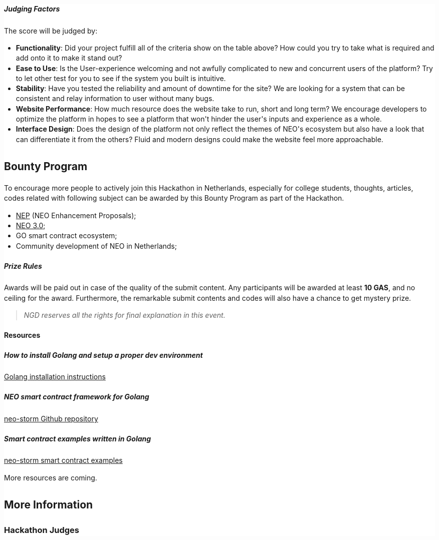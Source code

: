 ##### Judging Factors

The score will be judged by:

- **Functionality**: Did your project fulfill all of the criteria show on the table above? How could you try to take what is required and add onto it to make it stand out?
- **Ease to Use**: Is the User-experience welcoming and not awfully complicated to new and concurrent users of the platform? Try to let other test for you to see if the system you built is intuitive.
- **Stability**: Have you tested the reliability and amount of downtime for the site? We are looking for a system that can be consistent and relay information to user without many bugs.
- **Website Performance**: How much resource does the website take to run, short and long term? We encourage developers to optimize the platform in hopes to see a platform that won't hinder the user's inputs and experience as a whole.
- **Interface Design**: Does the design of the platform not only reflect the themes of NEO's ecosystem but also have a look that can differentiate it from the others? Fluid and modern designs could make the website feel more approachable.


## Bounty Program

To encourage more people to actively join this Hackathon in Netherlands, especially for college students, thoughts, articles, codes related with following subject can be awarded by this Bounty Program as part of the Hackathon.

- [NEP](https://github.com/neo-project/proposals) (NEO Enhancement Proposals);
- [NEO 3.0](https://github.com/neo-project/neo/milestone/1);
- GO smart contract ecosystem;
- Community development of NEO in Netherlands;

##### Prize Rules

Awards will be paid out in case of the quality of the submit content. Any participants will be awarded at least **10 GAS**, and no ceiling for the award. Furthermore, the remarkable submit contents and codes will also have a chance to get mystery prize.

> *NGD reserves all the rights for final explanation in this event.*


#### Resources
##### How to install Golang and setup a proper dev environment
[Golang installation instructions](https://golang.org/doc/install?download)

##### NEO smart contract framework for Golang
[neo-storm Github repository](https://github.com/CityOfZion/neo-storm)

##### Smart contract examples written in Golang 
[neo-storm smart contract examples](https://github.com/CityOfZion/neo-storm/tree/master/examples)

More resources are coming.

## More Information

### Hackathon Judges

